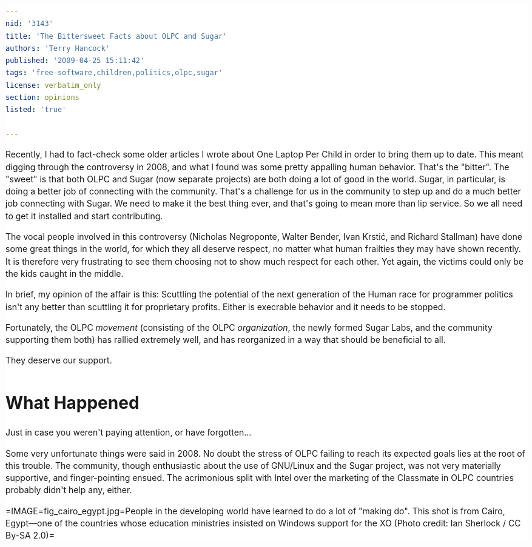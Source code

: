 ```yaml
---
nid: '3143'
title: 'The Bittersweet Facts about OLPC and Sugar'
authors: 'Terry Hancock'
published: '2009-04-25 15:11:42'
tags: 'free-software,children,politics,olpc,sugar'
license: verbatim_only
section: opinions
listed: 'true'

---
```



Recently, I had to fact-check some older articles I wrote about One Laptop Per Child in order to bring them up to date. This meant digging through the controversy in 2008, and what I found was some pretty appalling human behavior. That's the "bitter". The "sweet" is that both OLPC and Sugar (now separate projects) are both doing a lot of good in the world. Sugar, in particular, is doing a better job of connecting with the community. That's a challenge for us in the community to step up and do a much better job connecting with Sugar. We need to make it the best thing ever, and that's going to mean more than lip service. So we all need to get it installed and start contributing.



The vocal people involved in this controversy (Nicholas Negroponte, Walter Bender, Ivan Krstić, and Richard Stallman) have done some great things in the world, for which they all deserve respect, no matter what human frailties they may have shown recently. It is therefore very frustrating to see them choosing not to show much respect for each other. Yet again, the victims could only be the kids caught in the middle.

In brief, my opinion of the affair is this: Scuttling the potential of the next generation of the Human race for programmer politics isn't any better than scuttling it for proprietary profits. Either is execrable behavior and it needs to be stopped.

Fortunately, the OLPC _movement_ (consisting of the OLPC _organization_, the newly formed Sugar Labs, and the community supporting them both) has rallied extremely well, and has reorganized in a way that should be beneficial to all.

They deserve our support.

# What Happened

Just in case you weren't paying attention, or have forgotten...

Some very unfortunate things were said in 2008. No doubt the stress of OLPC failing to reach its expected goals lies at the root of this trouble. The community, though enthusiastic about the use of GNU/Linux and the Sugar project, was not very materially supportive, and finger-pointing ensued. The acrimonious split with Intel over the marketing of the Classmate in OLPC countries probably didn't help any, either. 

=IMAGE=fig_cairo_egypt.jpg=People in the developing world have learned to do a lot of "making do". This shot is from Cairo, Egypt—one of the countries whose education ministries insisted on Windows support for the XO (Photo credit: Ian Sherlock / CC By-SA 2.0)=
